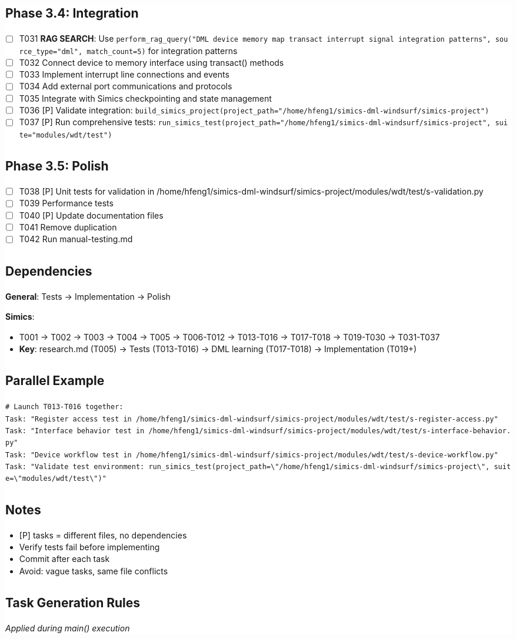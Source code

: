 ## Phase 3.4: Integration
- [ ] T031 **RAG SEARCH**: Use `perform_rag_query("DML device memory map transact interrupt signal integration patterns", source_type="dml", match_count=5)` for integration patterns
- [ ] T032 Connect device to memory interface using transact() methods
- [ ] T033 Implement interrupt line connections and events
- [ ] T034 Add external port communications and protocols
- [ ] T035 Integrate with Simics checkpointing and state management
- [ ] T036 [P] Validate integration: `build_simics_project(project_path="/home/hfeng1/simics-dml-windsurf/simics-project")`
- [ ] T037 [P] Run comprehensive tests: `run_simics_test(project_path="/home/hfeng1/simics-dml-windsurf/simics-project", suite="modules/wdt/test")`

## Phase 3.5: Polish
- [ ] T038 [P] Unit tests for validation in /home/hfeng1/simics-dml-windsurf/simics-project/modules/wdt/test/s-validation.py
- [ ] T039 Performance tests
- [ ] T040 [P] Update documentation files
- [ ] T041 Remove duplication
- [ ] T042 Run manual-testing.md

## Dependencies

**General**: Tests → Implementation → Polish

**Simics**:
- T001 → T002 → T003 → T004 → T005 → T006-T012 → T013-T016 → T017-T018 → T019-T030 → T031-T037
- **Key**: research.md (T005) → Tests (T013-T016) → DML learning (T017-T018) → Implementation (T019+)

## Parallel Example
```
# Launch T013-T016 together:
Task: "Register access test in /home/hfeng1/simics-dml-windsurf/simics-project/modules/wdt/test/s-register-access.py"
Task: "Interface behavior test in /home/hfeng1/simics-dml-windsurf/simics-project/modules/wdt/test/s-interface-behavior.py"
Task: "Device workflow test in /home/hfeng1/simics-dml-windsurf/simics-project/modules/wdt/test/s-device-workflow.py"
Task: "Validate test environment: run_simics_test(project_path=\"/home/hfeng1/simics-dml-windsurf/simics-project\", suite=\"modules/wdt/test\")"
```

## Notes
- [P] tasks = different files, no dependencies
- Verify tests fail before implementing
- Commit after each task
- Avoid: vague tasks, same file conflicts

## Task Generation Rules
*Applied during main() execution*
